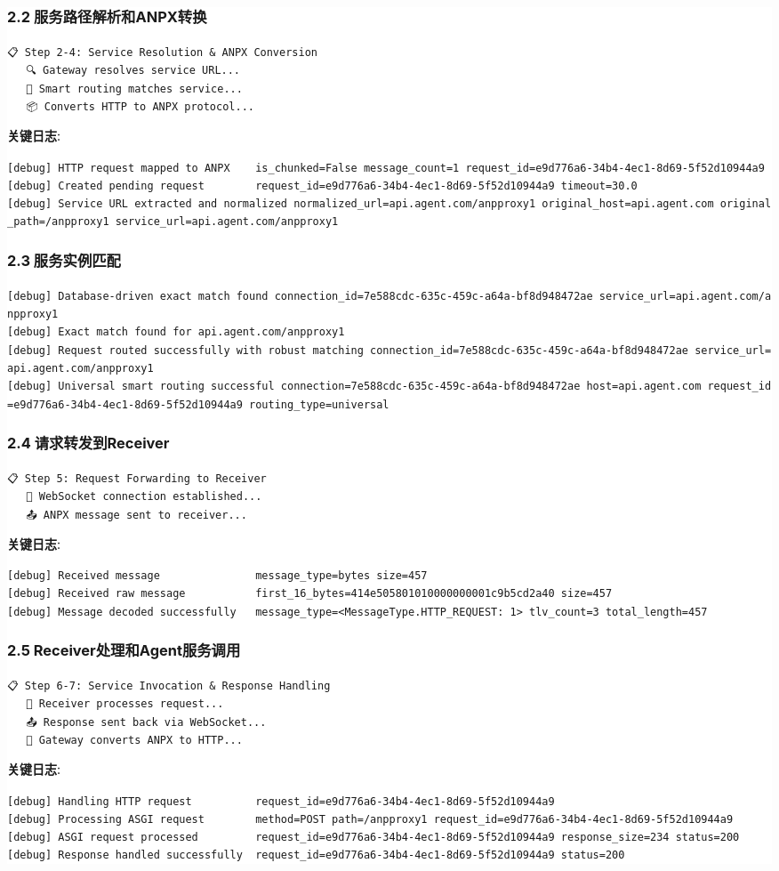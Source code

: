 ### 2.2 服务路径解析和ANPX转换
```
📋 Step 2-4: Service Resolution & ANPX Conversion
   🔍 Gateway resolves service URL...
   🧠 Smart routing matches service...
   📦 Converts HTTP to ANPX protocol...
```

**关键日志**:
```
[debug] HTTP request mapped to ANPX    is_chunked=False message_count=1 request_id=e9d776a6-34b4-4ec1-8d69-5f52d10944a9
[debug] Created pending request        request_id=e9d776a6-34b4-4ec1-8d69-5f52d10944a9 timeout=30.0
[debug] Service URL extracted and normalized normalized_url=api.agent.com/anpproxy1 original_host=api.agent.com original_path=/anpproxy1 service_url=api.agent.com/anpproxy1
```

### 2.3 服务实例匹配
```
[debug] Database-driven exact match found connection_id=7e588cdc-635c-459c-a64a-bf8d948472ae service_url=api.agent.com/anpproxy1
[debug] Exact match found for api.agent.com/anpproxy1
[debug] Request routed successfully with robust matching connection_id=7e588cdc-635c-459c-a64a-bf8d948472ae service_url=api.agent.com/anpproxy1
[debug] Universal smart routing successful connection=7e588cdc-635c-459c-a64a-bf8d948472ae host=api.agent.com request_id=e9d776a6-34b4-4ec1-8d69-5f52d10944a9 routing_type=universal
```

### 2.4 请求转发到Receiver
```
📋 Step 5: Request Forwarding to Receiver
   🔌 WebSocket connection established...
   📤 ANPX message sent to receiver...
```

**关键日志**:
```
[debug] Received message               message_type=bytes size=457
[debug] Received raw message           first_16_bytes=414e505801010000000001c9b5cd2a40 size=457
[debug] Message decoded successfully   message_type=<MessageType.HTTP_REQUEST: 1> tlv_count=3 total_length=457
```

### 2.5 Receiver处理和Agent服务调用
```
📋 Step 6-7: Service Invocation & Response Handling
   🤖 Receiver processes request...
   📤 Response sent back via WebSocket...
   🔄 Gateway converts ANPX to HTTP...
```

**关键日志**:
```
[debug] Handling HTTP request          request_id=e9d776a6-34b4-4ec1-8d69-5f52d10944a9
[debug] Processing ASGI request        method=POST path=/anpproxy1 request_id=e9d776a6-34b4-4ec1-8d69-5f52d10944a9
[debug] ASGI request processed         request_id=e9d776a6-34b4-4ec1-8d69-5f52d10944a9 response_size=234 status=200
[debug] Response handled successfully  request_id=e9d776a6-34b4-4ec1-8d69-5f52d10944a9 status=200
```
